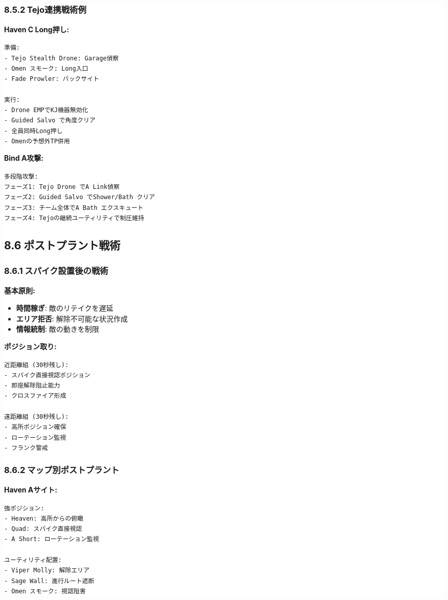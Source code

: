 ### 8.5.2 Tejo連携戦術例

**Haven C Long押し:**
```
準備:
- Tejo Stealth Drone: Garage偵察
- Omen スモーク: Long入口
- Fade Prowler: バックサイト

実行:
- Drone EMPでKJ機器無効化
- Guided Salvo で角度クリア
- 全員同時Long押し
- Omenの予想外TP併用
```

**Bind A攻撃:**
```
多段階攻撃:
フェーズ1: Tejo Drone でA Link偵察
フェーズ2: Guided Salvo でShower/Bath クリア
フェーズ3: チーム全体でA Bath エクスキュート
フェーズ4: Tejoの継続ユーティリティで制圧維持
```

## 8.6 ポストプラント戦術

### 8.6.1 スパイク設置後の戦術

**基本原則:**
- **時間稼ぎ**: 敵のリテイクを遅延
- **エリア拒否**: 解除不可能な状況作成
- **情報統制**: 敵の動きを制限

**ポジション取り:**
```
近距離組 (30秒残し):
- スパイク直接視認ポジション
- 即座解除阻止能力
- クロスファイア形成

遠距離組 (30秒残し):
- 高所ポジション確保
- ローテーション監視
- フランク警戒
```

### 8.6.2 マップ別ポストプラント

**Haven Aサイト:**
```
強ポジション:
- Heaven: 高所からの俯瞰
- Quad: スパイク直接視認
- A Short: ローテーション監視

ユーティリティ配置:
- Viper Molly: 解除エリア
- Sage Wall: 進行ルート遮断
- Omen スモーク: 視認阻害
```
